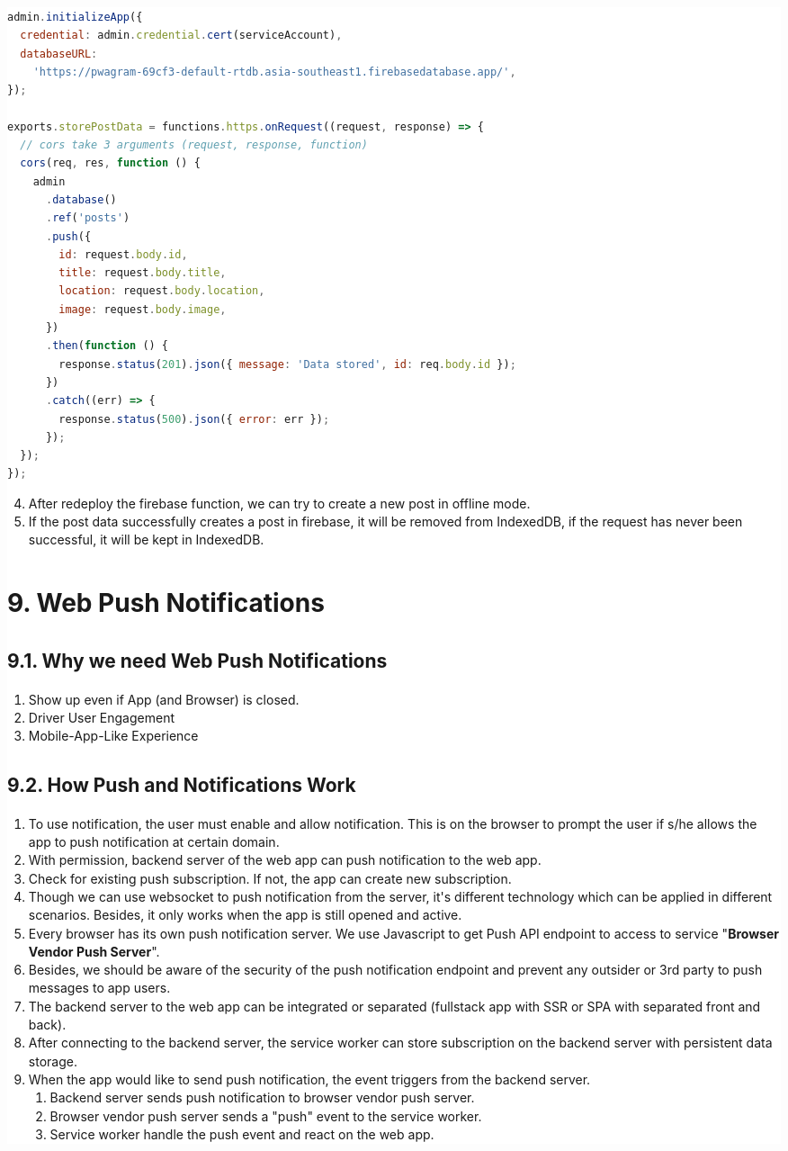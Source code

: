   ```js
  admin.initializeApp({
    credential: admin.credential.cert(serviceAccount),
    databaseURL:
      'https://pwagram-69cf3-default-rtdb.asia-southeast1.firebasedatabase.app/',
  });

  exports.storePostData = functions.https.onRequest((request, response) => {
    // cors take 3 arguments (request, response, function)
    cors(req, res, function () {
      admin
        .database()
        .ref('posts')
        .push({
          id: request.body.id,
          title: request.body.title,
          location: request.body.location,
          image: request.body.image,
        })
        .then(function () {
          response.status(201).json({ message: 'Data stored', id: req.body.id });
        })
        .catch((err) => {
          response.status(500).json({ error: err });
        });
    });
  });
  ```
4. After redeploy the firebase function, we can try to create a new post in offline mode.
5. If the post data successfully creates a post in firebase, it will be removed from IndexedDB, if the request has never been successful, it will be kept in IndexedDB.



# 9. Web Push Notifications
## 9.1. Why we need Web Push Notifications
1. Show up even if App (and Browser) is closed.
2. Driver User Engagement
3. Mobile-App-Like Experience

## 9.2. How Push and Notifications Work
1. To use notification, the user must enable and allow notification. This is on the browser to prompt the user if s/he allows the app to push notification at certain domain.
2. With permission, backend server of the web app can push notification to the web app.
3. Check for existing push subscription. If not, the app can create new subscription.
4. Though we can use websocket to push notification from the server, it's different technology which can be applied in different scenarios. Besides, it only works when the app is still opened and active.
5. Every browser has its own push notification server. We use Javascript to get Push API endpoint to access to service "**Browser Vendor Push Server**".
6. Besides, we should be aware of the security of the push notification endpoint and prevent any outsider or 3rd party to push messages to app users.
7. The backend server to the web app can be integrated or separated (fullstack app with SSR or SPA with separated front and back).
8. After connecting to the backend server, the service worker can store subscription on the backend server with persistent data storage.
9. When the app would like to send push notification, the event triggers from the backend server.
   1.  Backend server sends push notification to browser vendor push server.
   2.  Browser vendor push server sends a "push" event to the service worker.
   3.  Service worker handle the push event and react on the web app.